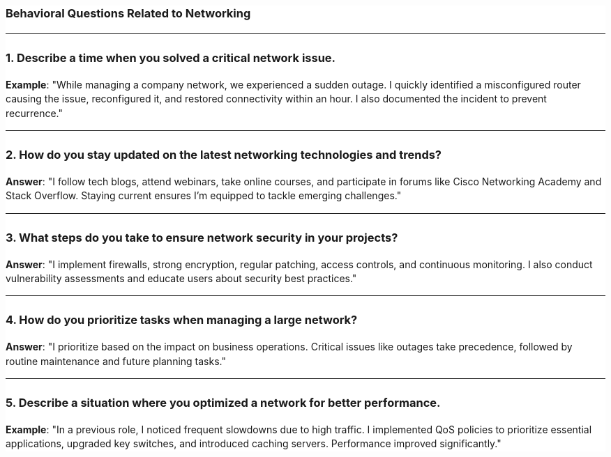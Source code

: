 ### **Behavioral Questions Related to Networking**

---

### **1. Describe a time when you solved a critical network issue.**
**Example**:
"While managing a company network, we experienced a sudden outage. I quickly identified a misconfigured router causing the issue, reconfigured it, and restored connectivity within an hour. I also documented the incident to prevent recurrence."

---

### **2. How do you stay updated on the latest networking technologies and trends?**
**Answer**:
"I follow tech blogs, attend webinars, take online courses, and participate in forums like Cisco Networking Academy and Stack Overflow. Staying current ensures I’m equipped to tackle emerging challenges."

---

### **3. What steps do you take to ensure network security in your projects?**
**Answer**:
"I implement firewalls, strong encryption, regular patching, access controls, and continuous monitoring. I also conduct vulnerability assessments and educate users about security best practices."

---

### **4. How do you prioritize tasks when managing a large network?**
**Answer**:
"I prioritize based on the impact on business operations. Critical issues like outages take precedence, followed by routine maintenance and future planning tasks."

---

### **5. Describe a situation where you optimized a network for better performance.**
**Example**:
"In a previous role, I noticed frequent slowdowns due to high traffic. I implemented QoS policies to prioritize essential applications, upgraded key switches, and introduced caching servers. Performance improved significantly."
